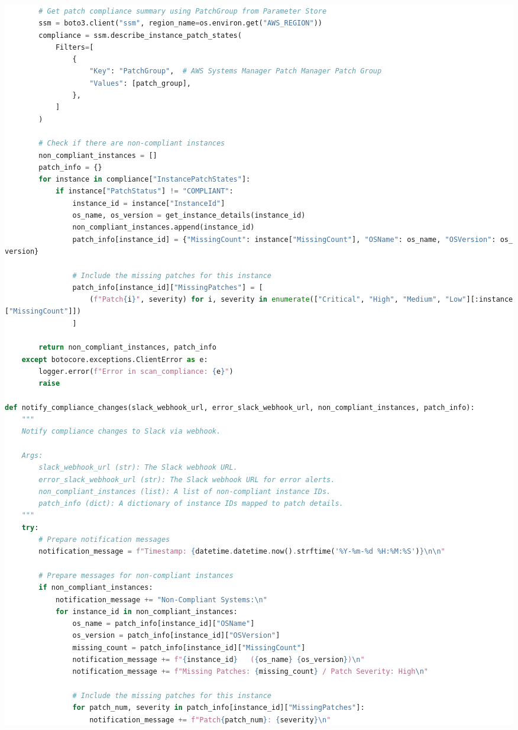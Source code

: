 ```python
        # Get patch compliance summary using PatchGroup from Parameter Store
        ssm = boto3.client("ssm", region_name=os.environ.get("AWS_REGION"))
        compliance = ssm.describe_instance_patch_states(
            Filters=[
                {
                    "Key": "PatchGroup",  # AWS Systems Manager Patch Manager Patch Group
                    "Values": [patch_group],
                },
            ]
        )

        # Check if there are non-compliant instances
        non_compliant_instances = []
        patch_info = {}
        for instance in compliance["InstancePatchStates"]:
            if instance["PatchStatus"] != "COMPLIANT":
                instance_id = instance["InstanceId"]
                os_name, os_version = get_instance_details(instance_id)
                non_compliant_instances.append(instance_id)
                patch_info[instance_id] = {"MissingCount": instance["MissingCount"], "OSName": os_name, "OSVersion": os_version}

                # Include the missing patches for this instance
                patch_info[instance_id]["MissingPatches"] = [
                    (f"Patch{i}", severity) for i, severity in enumerate(["Critical", "High", "Medium", "Low"][:instance["MissingCount"]])
                ]

        return non_compliant_instances, patch_info
    except botocore.exceptions.ClientError as e:
        logger.error(f"Error in scan_compliance: {e}")
        raise

def notify_compliance_changes(slack_webhook_url, error_slack_webhook_url, non_compliant_instances, patch_info):
    """
    Notify compliance changes to Slack via webhook.

    Args:
        slack_webhook_url (str): The Slack webhook URL.
        error_slack_webhook_url (str): The Slack webhook URL for error alerts.
        non_compliant_instances (list): A list of non-compliant instance IDs.
        patch_info (dict): A dictionary of instance IDs mapped to patch details.
    """
    try:
        # Prepare notification messages
        notification_message = f"Timestamp: {datetime.datetime.now().strftime('%Y-%m-%d %H:%M:%S')}\n\n"

        # Prepare messages for non-compliant instances
        if non_compliant_instances:
            notification_message += "Non-Compliant Systems:\n"
            for instance_id in non_compliant_instances:
                os_name = patch_info[instance_id]["OSName"]
                os_version = patch_info[instance_id]["OSVersion"]
                missing_count = patch_info[instance_id]["MissingCount"]
                notification_message += f"{instance_id}   ({os_name} {os_version})\n"
                notification_message += f"Missing Patches: {missing_count} / Patch Severity: High\n"

                # Include the missing patches for this instance
                for patch_num, severity in patch_info[instance_id]["MissingPatches"]:
                    notification_message += f"Patch{patch_num}: {severity}\n"
```
